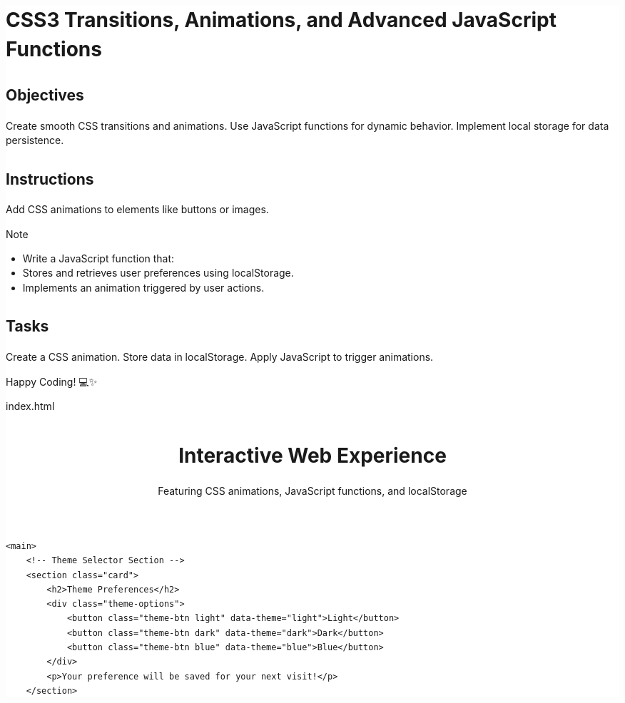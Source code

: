 # CSS3 Transitions, Animations, and Advanced JavaScript Functions

## Objectives

Create smooth CSS transitions and animations.
Use JavaScript functions for dynamic behavior.
Implement local storage for data persistence.

## Instructions
Add CSS animations to elements like buttons or images.

>[!NOTE]
> - Write a JavaScript function that:
> - Stores and retrieves user preferences using localStorage.
> - Implements an animation triggered by user actions.

## Tasks

Create a CSS animation.
Store data in localStorage.
Apply JavaScript to trigger animations.

Happy Coding! 💻✨

index.html
<!DOCTYPE html>
<html lang="en">
<head>
    <meta charset="UTF-8">
    <meta name="viewport" content="width=device-width, initial-scale=1.0">
    <title>Interactive Web Experience</title>
    <link rel="stylesheet" href="style.css">
</head>
<body>
    <header>
        <h1>Interactive Web Experience</h1>
        <p>Featuring CSS animations, JavaScript functions, and localStorage</p>
    </header>

    <main>
        <!-- Theme Selector Section -->
        <section class="card">
            <h2>Theme Preferences</h2>
            <div class="theme-options">
                <button class="theme-btn light" data-theme="light">Light</button>
                <button class="theme-btn dark" data-theme="dark">Dark</button>
                <button class="theme-btn blue" data-theme="blue">Blue</button>
            </div>
            <p>Your preference will be saved for your next visit!</p>
        </section>
